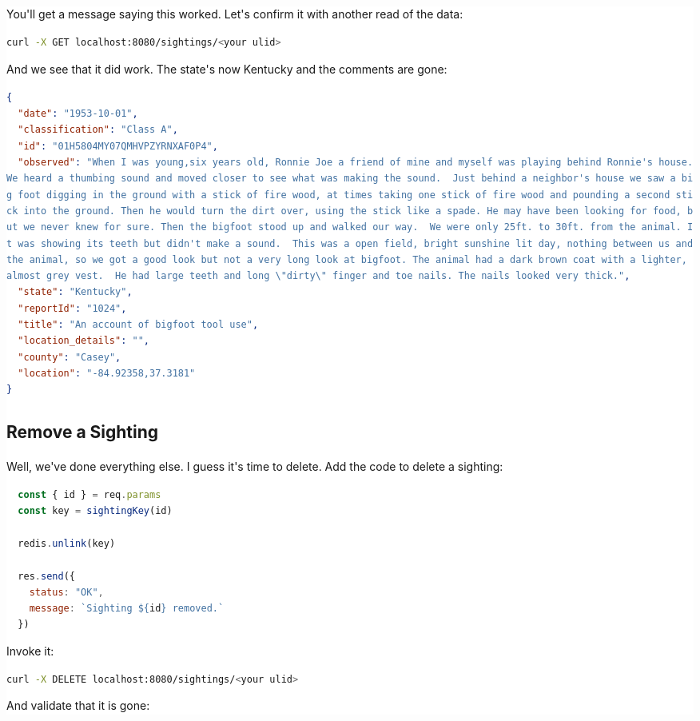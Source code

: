 You'll get a message saying this worked. Let's confirm it with another read of the data:

```bash
curl -X GET localhost:8080/sightings/<your ulid>
```

And we see that it did work. The state's now Kentucky and the comments are gone:

```json
{
  "date": "1953-10-01",
  "classification": "Class A",
  "id": "01H5804MY07QMHVPZYRNXAF0P4",
  "observed": "When I was young,six years old, Ronnie Joe a friend of mine and myself was playing behind Ronnie's house.  We heard a thumbing sound and moved closer to see what was making the sound.  Just behind a neighbor's house we saw a big foot digging in the ground with a stick of fire wood, at times taking one stick of fire wood and pounding a second stick into the ground. Then he would turn the dirt over, using the stick like a spade. He may have been looking for food, but we never knew for sure. Then the bigfoot stood up and walked our way.  We were only 25ft. to 30ft. from the animal. It was showing its teeth but didn't make a sound.  This was a open field, bright sunshine lit day, nothing between us and the animal, so we got a good look but not a very long look at bigfoot. The animal had a dark brown coat with a lighter, almost grey vest.  He had large teeth and long \"dirty\" finger and toe nails. The nails looked very thick.",
  "state": "Kentucky",
  "reportId": "1024",
  "title": "An account of bigfoot tool use",
  "location_details": "",
  "county": "Casey",
  "location": "-84.92358,37.3181"
}
```


## Remove a Sighting ##

Well, we've done everything else. I guess it's time to delete. Add the code to delete a sighting:

```javascript
  const { id } = req.params
  const key = sightingKey(id)

  redis.unlink(key)

  res.send({
    status: "OK",
    message: `Sighting ${id} removed.`
  })
```

Invoke it:

```bash
curl -X DELETE localhost:8080/sightings/<your ulid>
```

And validate that it is gone:
